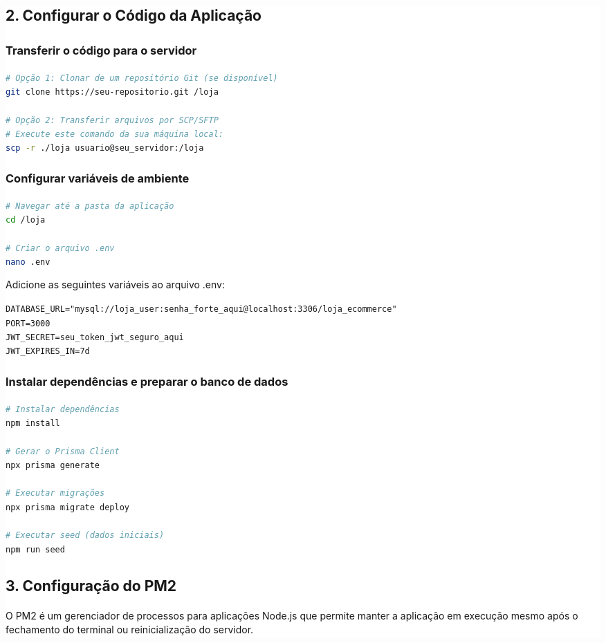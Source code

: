 
## 2. Configurar o Código da Aplicação

### Transferir o código para o servidor

```bash
# Opção 1: Clonar de um repositório Git (se disponível)
git clone https://seu-repositorio.git /loja

# Opção 2: Transferir arquivos por SCP/SFTP
# Execute este comando da sua máquina local:
scp -r ./loja usuario@seu_servidor:/loja
```

### Configurar variáveis de ambiente

```bash
# Navegar até a pasta da aplicação
cd /loja

# Criar o arquivo .env
nano .env
```

Adicione as seguintes variáveis ao arquivo .env:

```
DATABASE_URL="mysql://loja_user:senha_forte_aqui@localhost:3306/loja_ecommerce"
PORT=3000
JWT_SECRET=seu_token_jwt_seguro_aqui
JWT_EXPIRES_IN=7d
```

### Instalar dependências e preparar o banco de dados

```bash
# Instalar dependências
npm install

# Gerar o Prisma Client
npx prisma generate

# Executar migrações
npx prisma migrate deploy

# Executar seed (dados iniciais)
npm run seed
```

## 3. Configuração do PM2

O PM2 é um gerenciador de processos para aplicações Node.js que permite manter a aplicação em execução mesmo após o fechamento do terminal ou reinicialização do servidor.
